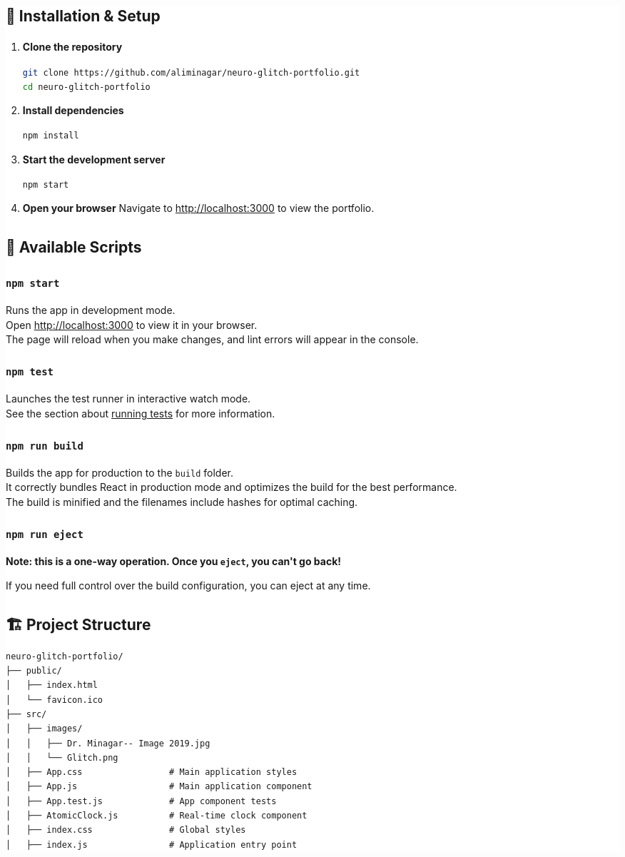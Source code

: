 ## 🔧 Installation & Setup

1. **Clone the repository**

   ```bash
   git clone https://github.com/aliminagar/neuro-glitch-portfolio.git
   cd neuro-glitch-portfolio
   ```

2. **Install dependencies**

   ```bash
   npm install
   ```

3. **Start the development server**

   ```bash
   npm start
   ```

4. **Open your browser**
   Navigate to [http://localhost:3000](http://localhost:3000) to view the portfolio.

## 📜 Available Scripts

### `npm start`

Runs the app in development mode.\
Open [http://localhost:3000](http://localhost:3000) to view it in your browser.\
The page will reload when you make changes, and lint errors will appear in the console.

### `npm test`

Launches the test runner in interactive watch mode.\
See the section about [running tests](https://facebook.github.io/create-react-app/docs/running-tests) for more information.

### `npm run build`

Builds the app for production to the `build` folder.\
It correctly bundles React in production mode and optimizes the build for the best performance.\
The build is minified and the filenames include hashes for optimal caching.

### `npm run eject`

**Note: this is a one-way operation. Once you `eject`, you can't go back!**

If you need full control over the build configuration, you can eject at any time.

## 🏗️ Project Structure

```
neuro-glitch-portfolio/
├── public/
│   ├── index.html
│   └── favicon.ico
├── src/
│   ├── images/
│   │   ├── Dr. Minagar-- Image 2019.jpg
│   │   └── Glitch.png
│   ├── App.css                 # Main application styles
│   ├── App.js                  # Main application component
│   ├── App.test.js             # App component tests
│   ├── AtomicClock.js          # Real-time clock component
│   ├── index.css               # Global styles
│   ├── index.js                # Application entry point
```